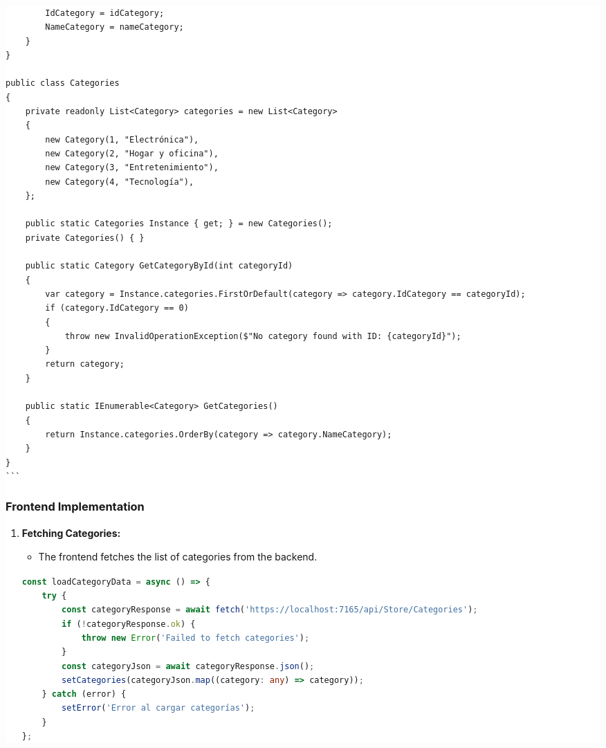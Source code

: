             IdCategory = idCategory;
            NameCategory = nameCategory;
        }
    }

    public class Categories
    {
        private readonly List<Category> categories = new List<Category>
        {
            new Category(1, "Electrónica"),
            new Category(2, "Hogar y oficina"),
            new Category(3, "Entretenimiento"),
            new Category(4, "Tecnología"),
        };

        public static Categories Instance { get; } = new Categories();
        private Categories() { }

        public static Category GetCategoryById(int categoryId)
        {
            var category = Instance.categories.FirstOrDefault(category => category.IdCategory == categoryId);
            if (category.IdCategory == 0)
            {
                throw new InvalidOperationException($"No category found with ID: {categoryId}");
            }
            return category;
        }

        public static IEnumerable<Category> GetCategories()
        {
            return Instance.categories.OrderBy(category => category.NameCategory);
        }
    }
    ```

### Frontend Implementation

1. **Fetching Categories:**
    - The frontend fetches the list of categories from the backend.

    ```typescript
    const loadCategoryData = async () => {
        try {
            const categoryResponse = await fetch('https://localhost:7165/api/Store/Categories');
            if (!categoryResponse.ok) {
                throw new Error('Failed to fetch categories');
            }
            const categoryJson = await categoryResponse.json();
            setCategories(categoryJson.map((category: any) => category));
        } catch (error) {
            setError('Error al cargar categorías');
        }
    };
